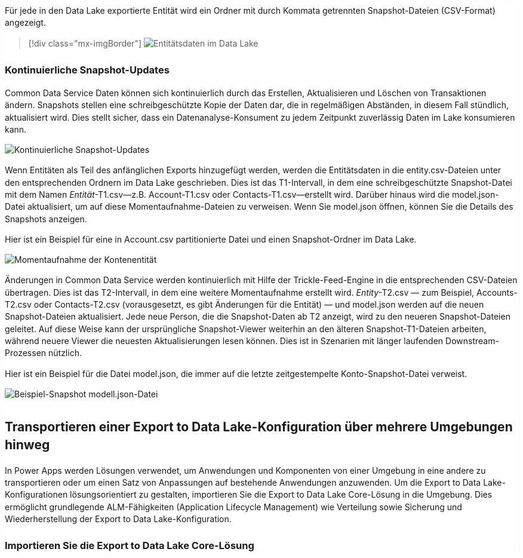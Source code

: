 Für jede in den Data Lake exportierte Entität wird ein Ordner mit durch Kommata getrennten Snapshot-Dateien (CSV-Format) angezeigt.
   > [!div class="mx-imgBorder"] 
   > ![Entitätsdaten im Data Lake](media/entity-data-in-lake.png "Entitätsdaten im Data Lake") 

### <a name="continuous-snapshot-updates"></a>Kontinuierliche Snapshot-Updates

Common Data Service Daten können sich kontinuierlich durch das Erstellen, Aktualisieren und Löschen von Transaktionen ändern. Snapshots stellen eine schreibgeschützte Kopie der Daten dar, die in regelmäßigen Abständen, in diesem Fall stündlich, aktualisiert wird. Dies stellt sicher, dass ein Datenanalyse-Konsument zu jedem Zeitpunkt zuverlässig Daten im Lake konsumieren kann.

![Kontinuierliche Snapshot-Updates](media/snapshot-updates.png "Kontinuierliche Snapshot-Updates")

Wenn Entitäten als Teil des anfänglichen Exports hinzugefügt werden, werden die Entitätsdaten in die entity.csv-Dateien unter den entsprechenden Ordnern im Data Lake geschrieben. Dies ist das T1-Intervall, in dem eine schreibgeschützte Snapshot-Datei mit dem Namen *Entität*-T1.csv&mdash;z.B. Account-T1.csv oder Contacts-T1.csv&mdash;erstellt wird. Darüber hinaus wird die model.json-Datei aktualisiert, um auf diese Momentaufnahme-Dateien zu verweisen. Wenn Sie model.json öffnen, können Sie die Details des Snapshots anzeigen. 

Hier ist ein Beispiel für eine in Account.csv partitionierte Datei und einen Snapshot-Ordner im Data Lake.

![Momentaufnahme der Kontenentität](media/export-data-lake-account-snapshots.png "Momentaufnahme der Kontenentität") 

Änderungen in Common Data Service werden kontinuierlich mit Hilfe der Trickle-Feed-Engine in die entsprechenden CSV-Dateien übertragen. Dies ist das T2-Intervall, in dem eine weitere Momentaufnahme erstellt wird. *Entity*-T2.csv &mdash; zum Beispiel, Accounts-T2.csv oder Contacts-T2.csv (vorausgesetzt, es gibt Änderungen für die Entität) &mdash; und model.json werden auf die neuen Snapshot-Dateien aktualisiert. Jede neue Person, die die Snapshot-Daten ab T2 anzeigt, wird zu den neueren Snapshot-Dateien geleitet. Auf diese Weise kann der ursprüngliche Snapshot-Viewer weiterhin an den älteren Snapshot-T1-Dateien arbeiten, während neuere Viewer die neuesten Aktualisierungen lesen können. Dies ist in Szenarien mit länger laufenden Downstream-Prozessen nützlich. 

Hier ist ein Beispiel für die Datei model.json, die immer auf die letzte zeitgestempelte Konto-Snapshot-Datei verweist. 

![Beispiel-Snapshot modell.json-Datei](media/sample-snapshot-json.png "Beispiel für eine Snapshot model.json-Datei") 

## <a name="transporting-an-export-to-data-lake-configuration-across-environments"></a>Transportieren einer Export to Data Lake-Konfiguration über mehrere Umgebungen hinweg

In Power Apps werden Lösungen verwendet, um Anwendungen und Komponenten von einer Umgebung in eine andere zu transportieren oder um einen Satz von Anpassungen auf bestehende Anwendungen anzuwenden. Um die Export to Data Lake-Konfigurationen lösungsorientiert zu gestalten, importieren Sie die Export to Data Lake Core-Lösung in die Umgebung. Dies ermöglicht grundlegende ALM-Fähigkeiten (Application Lifecycle Management) wie Verteilung sowie Sicherung und Wiederherstellung der Export to Data Lake-Konfiguration. 

### <a name="import-the-export-to-data-lake-core-solution"></a>Importieren Sie die Export to Data Lake Core-Lösung
